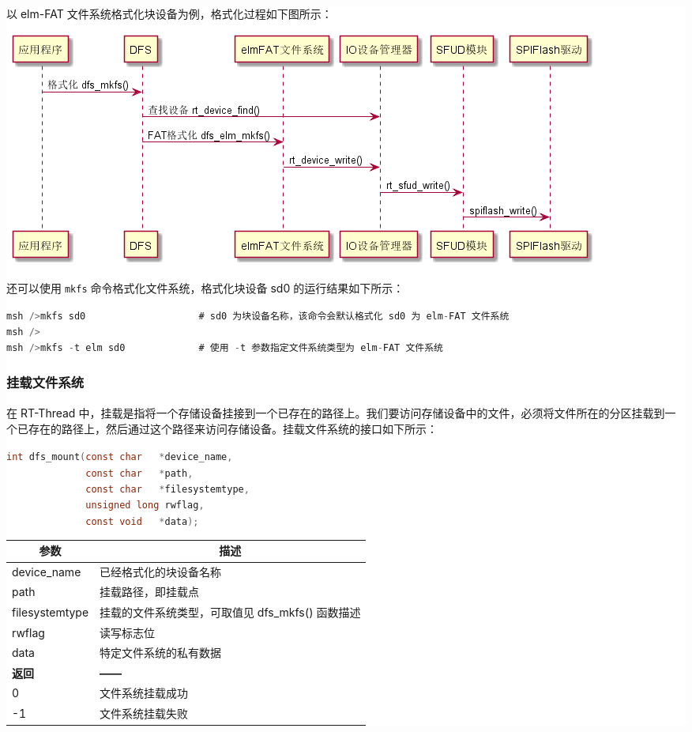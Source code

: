 以 elm-FAT 文件系统格式化块设备为例，格式化过程如下图所示：

![格式化文件系统](figures/elm-fat-mkfs.png)

还可以使用 `mkfs` 命令格式化文件系统，格式化块设备 sd0 的运行结果如下所示：

```c
msh />mkfs sd0                    # sd0 为块设备名称，该命令会默认格式化 sd0 为 elm-FAT 文件系统
msh />
msh />mkfs -t elm sd0             # 使用 -t 参数指定文件系统类型为 elm-FAT 文件系统
```

### 挂载文件系统

在 RT-Thread 中，挂载是指将一个存储设备挂接到一个已存在的路径上。我们要访问存储设备中的文件，必须将文件所在的分区挂载到一个已存在的路径上，然后通过这个路径来访问存储设备。挂载文件系统的接口如下所示：

```c
int dfs_mount(const char   *device_name,
              const char   *path,
              const char   *filesystemtype,
              unsigned long rwflag,
              const void   *data);
```

|**参数**      |**描述**                    |
|----------------|------------------------------|
| device_name    | 已经格式化的块设备名称 |
| path           | 挂载路径，即挂载点 |
| filesystemtype | 挂载的文件系统类型，可取值见 dfs_mkfs() 函数描述  |
| rwflag         | 读写标志位                   |
| data           | 特定文件系统的私有数据       |
|**返回**      | **——**                     |
| 0              | 文件系统挂载成功             |
| -1            | 文件系统挂载失败             |
